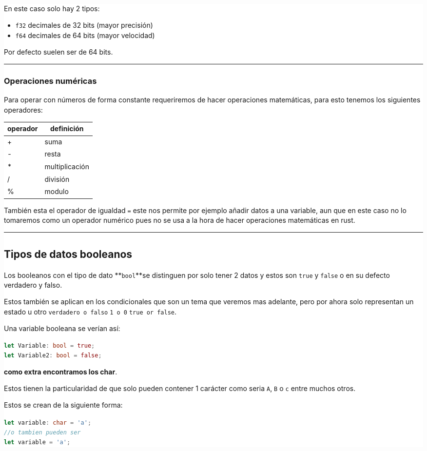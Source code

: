 En este caso solo hay 2 tipos:

- `f32` decimales de 32 bits (mayor precisión)
- `f64` decimales de 64 bits (mayor velocidad)

Por defecto suelen ser de 64 bits.

---

### Operaciones numéricas

Para operar con números de forma constante requeriremos de hacer operaciones matemáticas, para esto tenemos los siguientes operadores:

| operador | definición     |
| -------- | -------------- |
| +        | suma           |
| -        | resta          |
| *        | multiplicación |
| /        | división       |
| %        | modulo         |

También esta el operador de igualdad `=` este nos permite por ejemplo añadir datos a una variable, aun que en este caso no lo tomaremos como un operador numérico pues no se usa a la hora de hacer operaciones matemáticas en rust.

---

## Tipos de datos booleanos

Los booleanos con el tipo de dato **`bool`**se distinguen por solo tener 2 datos y estos son `true` y `false` o en su defecto verdadero y falso.

Estos también se aplican en los condicionales que son un tema que veremos mas adelante, pero por ahora solo representan un estado u otro `verdadero o falso` `1 o 0` `true or false`.

Una variable booleana se verían así:

```rust
let Variable: bool = true;
let Variable2: bool = false;
```

**como extra encontramos los char**.

Estos tienen la particularidad de que solo pueden contener 1 carácter como seria `A`, `B` o `c` entre muchos otros.

Estos se crean de la siguiente forma:

```rust
let variable: char = 'a';
//o tambien pueden ser
let variable = 'a';
```
